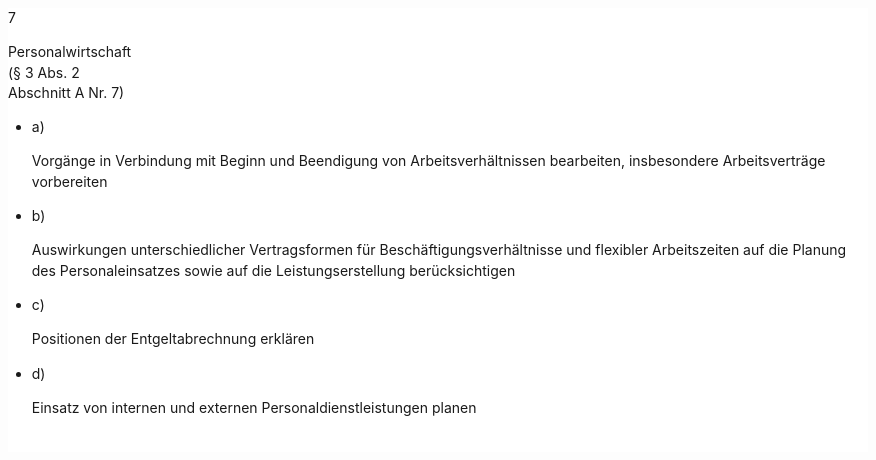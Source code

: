 <tr>

<td style="border-right: 0.5pt solid ; border-bottom: 0.5pt solid ; " valign="top">

7

</td>

<td style="border-right: 0.5pt solid ; border-bottom: 0.5pt solid ; " valign="top">

Personalwirtschaft  
(§ 3 Abs. 2  
Abschnitt A Nr. 7)

</td>

<td style="border-bottom: 0.5pt solid ; " valign="top">

  - a)
    
    <div>
    
    Vorgänge in Verbindung mit Beginn und Beendigung von
    Arbeitsverhältnissen bearbeiten, insbesondere Arbeitsverträge
    vorbereiten
    
    </div>

  - b)
    
    <div>
    
    Auswirkungen unterschiedlicher Vertragsformen für
    Beschäftigungsverhältnisse und flexibler Arbeitszeiten auf die
    Planung des Personaleinsatzes sowie auf die Leistungserstellung
    berücksichtigen
    
    </div>

  - c)
    
    <div>
    
    Positionen der Entgeltabrechnung erklären
    
    </div>

  - d)
    
    <div>
    
    Einsatz von internen und externen Personaldienstleistungen planen
    
    </div>

</td>

</tr>

<tr>

<td style colspan="3" valign="top">

 